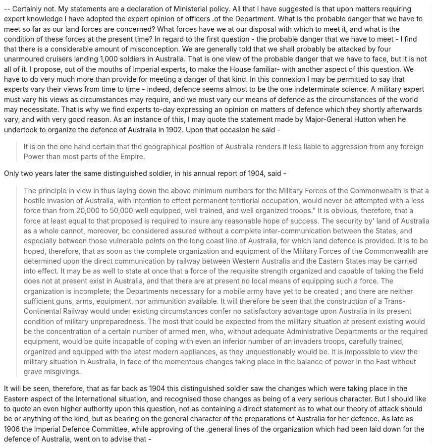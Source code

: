 -- Certainly not. My statements are a declaration of Ministerial policy. All that I have suggested is that upon matters requiring expert knowledge I have adopted the expert opinion of officers .of the Department. What is the probable danger that we have to meet so far as our land forces are concerned? What forces have we at our disposal with which to meet it, and what is the condition of these forces at the present time? In regard to the first question - the probable danger that we have to meet - I find that there is a considerable amount of misconception. We are generally told that we shall probably be attacked by four unarmoured cruisers landing 1,000 soldiers in Australia. That is one view of the probable danger that we have to face, but it is not all of it. I propose, out of the mouths of Imperial experts, to make the House familiar- with another aspect of this question. We have to do very much more than provide for meeting a danger of that kind. In this connexion I may be permitted to say that experts vary their views from time to time - indeed, defence seems almost to be the one indeterminate science. A military expert must vary his views as circumstances may require, and we must vary our means of defence as the circumstances of the world may necessitate. That is why we find experts to-day expressing an opinion on matters of defence which they shortly afterwards vary, and with very good reason. As an instance of this, I may quote the statement made by Major-General Hutton when he undertook to organize the defence of Australia in 1902. Upon that occasion he said - 

  >It is on the one hand certain that the geographical position of Australia renders it less liable to aggression from any foreign Power than most parts of the Empire. 

Only two years later the same distinguished soldier, in his annual report of 1904, said - 

  >The principle in view in thus laying down the above minimum numbers for the Military Forces of the Commonwealth is that a hostile invasion of Australia, with intention to effect permanent territorial occupation, would never be attempted with a less force than from 20,000 to 50,000 well equipped, well trained, and well organized troops." It is obvious, therefore, that a force at least equal to that proposed is required to insure any reasonable hope of success. The security by' land of Australia as a whole cannot, moreover, bc considered assured without a complete inter-communication between the States, and especially between those vulnerable points on the long coast line of Australia, for which land defence is provided. It is to be hoped, therefore, that as soon as the complete organization and equipment of the Military Forces of the Commonwealth are determined upon the direct communication by railway between Western Australia and the Eastern States may be carried into effect. It may be as well to state at once that a force of the requisite strength organized and capable of taking the field does not at present exist in Australia, and that there are at present no local means of equipping such a force. The organization is incomplete; the Departments necessary for a mobile army have yet to be created ; and there are neither sufficient guns, arms, equipment, nor ammunition available. It will therefore be seen that the construction of a Trans-Continental Railway would under existing circumstances confer no satisfactory advantage upon Australia in its present condition of military unpreparedness. The most that could be expected from the military situation at present existing would be the concentration of a certain number of armed men, who, without adequate Administrative Departments or the required equipment, would be quite incapable of coping with even an inferior number of an invaders troops, carefully trained, organized and equipped with the latest modern appliances, as they unquestionably would be. It is impossible to view the military situation in Australia, in face of the momentous changes taking place in the balance of power in the Fast without grave misgivings. 

It will be seen, therefore, that as far back as 1904 this distinguished soldier saw the changes which were taking place in the Eastern aspect of the International situation, and recognised those changes as being of a very serious character. But I should like to quote an even higher authority upon this question, not as containing a direct statement as to what our theory of attack should be or anything of the kind, but as bearing on the general character of the preparations of Australia for her defence. As late as 1906 the Imperial Defence Committee, while approving of the .general lines of the organization which had been laid down for the defence of Australia, went on to advise that - 
